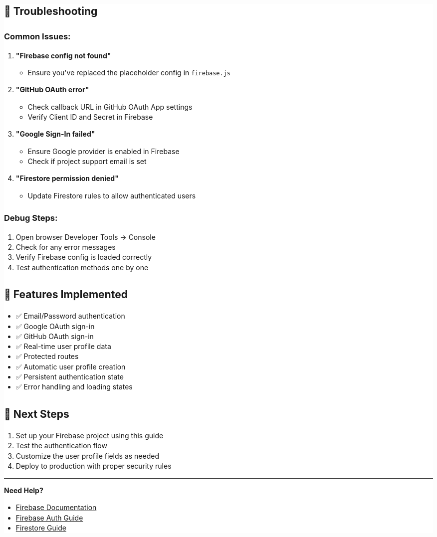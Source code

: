 ## 🔧 Troubleshooting

### Common Issues:

1. **"Firebase config not found"**
   - Ensure you've replaced the placeholder config in `firebase.js`

2. **"GitHub OAuth error"**
   - Check callback URL in GitHub OAuth App settings
   - Verify Client ID and Secret in Firebase

3. **"Google Sign-In failed"**
   - Ensure Google provider is enabled in Firebase
   - Check if project support email is set

4. **"Firestore permission denied"**
   - Update Firestore rules to allow authenticated users

### Debug Steps:
1. Open browser Developer Tools → Console
2. Check for any error messages
3. Verify Firebase config is loaded correctly
4. Test authentication methods one by one

## 📱 Features Implemented

- ✅ Email/Password authentication
- ✅ Google OAuth sign-in
- ✅ GitHub OAuth sign-in  
- ✅ Real-time user profile data
- ✅ Protected routes
- ✅ Automatic user profile creation
- ✅ Persistent authentication state
- ✅ Error handling and loading states

## 🎯 Next Steps

1. Set up your Firebase project using this guide
2. Test the authentication flow
3. Customize the user profile fields as needed
4. Deploy to production with proper security rules

---

**Need Help?** 
- [Firebase Documentation](https://firebase.google.com/docs)
- [Firebase Auth Guide](https://firebase.google.com/docs/auth)
- [Firestore Guide](https://firebase.google.com/docs/firestore)